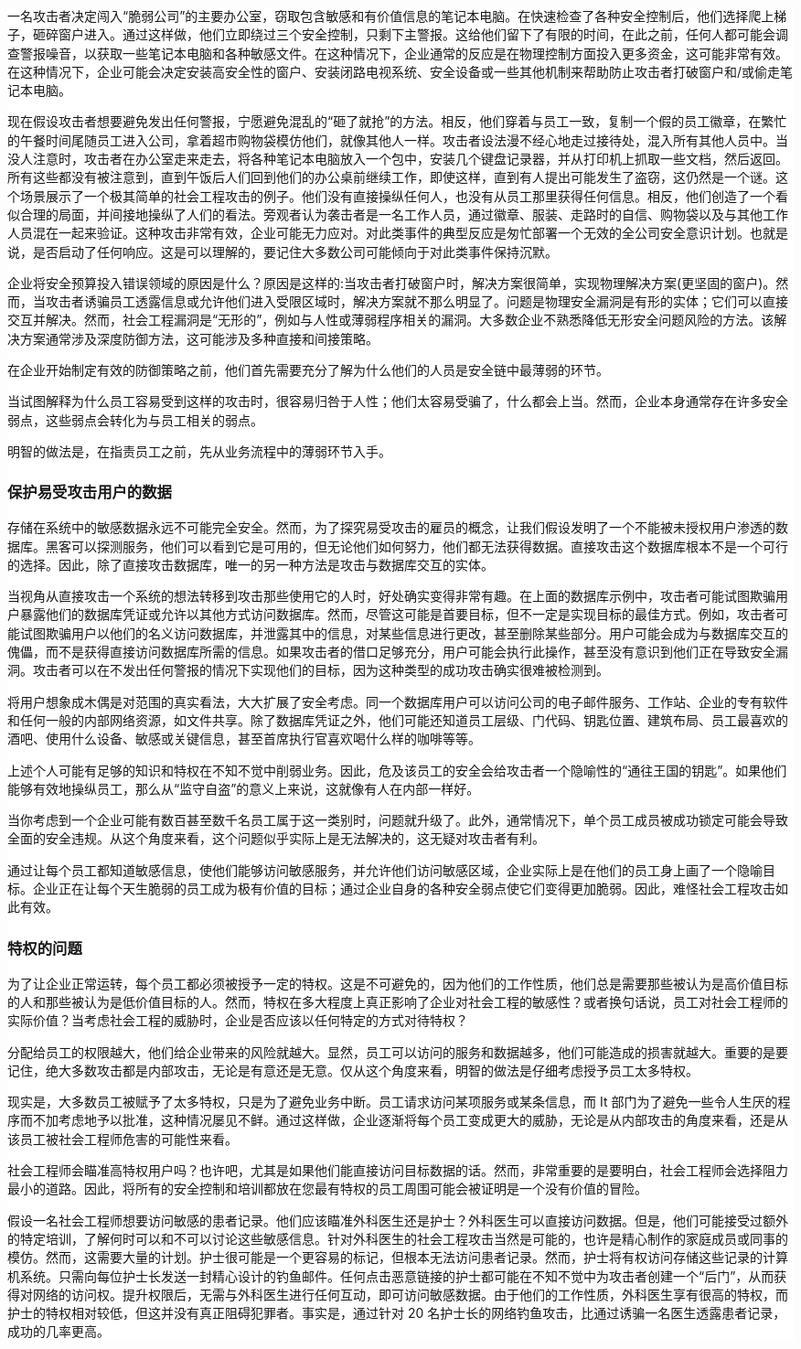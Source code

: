 一名攻击者决定闯入“脆弱公司”的主要办公室，窃取包含敏感和有价值信息的笔记本电脑。在快速检查了各种安全控制后，他们选择爬上梯子，砸碎窗户进入。通过这样做，他们立即绕过三个安全控制，只剩下主警报。这给他们留下了有限的时间，在此之前，任何人都可能会调查警报噪音，以获取一些笔记本电脑和各种敏感文件。在这种情况下，企业通常的反应是在物理控制方面投入更多资金，这可能非常有效。在这种情况下，企业可能会决定安装高安全性的窗户、安装闭路电视系统、安全设备或一些其他机制来帮助防止攻击者打破窗户和/或偷走笔记本电脑。

现在假设攻击者想要避免发出任何警报，宁愿避免混乱的“砸了就抢”的方法。相反，他们穿着与员工一致，复制一个假的员工徽章，在繁忙的午餐时间尾随员工进入公司，拿着超市购物袋模仿他们，就像其他人一样。攻击者设法漫不经心地走过接待处，混入所有其他人员中。当没人注意时，攻击者在办公室走来走去，将各种笔记本电脑放入一个包中，安装几个键盘记录器，并从打印机上抓取一些文档，然后返回。所有这些都没有被注意到，直到午饭后人们回到他们的办公桌前继续工作，即使这样，直到有人提出可能发生了盗窃，这仍然是一个谜。这个场景展示了一个极其简单的社会工程攻击的例子。他们没有直接操纵任何人，也没有从员工那里获得任何信息。相反，他们创造了一个看似合理的局面，并间接地操纵了人们的看法。旁观者认为袭击者是一名工作人员，通过徽章、服装、走路时的自信、购物袋以及与其他工作人员混在一起来验证。这种攻击非常有效，企业可能无力应对。对此类事件的典型反应是匆忙部署一个无效的全公司安全意识计划。也就是说，是否启动了任何响应。这是可以理解的，要记住大多数公司可能倾向于对此类事件保持沉默。

企业将安全预算投入错误领域的原因是什么？原因是这样的:当攻击者打破窗户时，解决方案很简单，实现物理解决方案(更坚固的窗户)。然而，当攻击者诱骗员工透露信息或允许他们进入受限区域时，解决方案就不那么明显了。问题是物理安全漏洞是有形的实体；它们可以直接交互并解决。然而，社会工程漏洞是“无形的”，例如与人性或薄弱程序相关的漏洞。大多数企业不熟悉降低无形安全问题风险的方法。该解决方案通常涉及深度防御方法，这可能涉及多种直接和间接策略。

在企业开始制定有效的防御策略之前，他们首先需要充分了解为什么他们的人员是安全链中最薄弱的环节。

当试图解释为什么员工容易受到这样的攻击时，很容易归咎于人性；他们太容易受骗了，什么都会上当。然而，企业本身通常存在许多安全弱点，这些弱点会转化为与员工相关的弱点。

明智的做法是，在指责员工之前，先从业务流程中的薄弱环节入手。

### 保护易受攻击用户的数据

存储在系统中的敏感数据永远不可能完全安全。然而，为了探究易受攻击的雇员的概念，让我们假设发明了一个不能被未授权用户渗透的数据库。黑客可以探测服务，他们可以看到它是可用的，但无论他们如何努力，他们都无法获得数据。直接攻击这个数据库根本不是一个可行的选择。因此，除了直接攻击数据库，唯一的另一种方法是攻击与数据库交互的实体。

当视角从直接攻击一个系统的想法转移到攻击那些使用它的人时，好处确实变得非常有趣。在上面的数据库示例中，攻击者可能试图欺骗用户暴露他们的数据库凭证或允许以其他方式访问数据库。然而，尽管这可能是首要目标，但不一定是实现目标的最佳方式。例如，攻击者可能试图欺骗用户以他们的名义访问数据库，并泄露其中的信息，对某些信息进行更改，甚至删除某些部分。用户可能会成为与数据库交互的傀儡，而不是获得直接访问数据库所需的信息。如果攻击者的借口足够充分，用户可能会执行此操作，甚至没有意识到他们正在导致安全漏洞。攻击者可以在不发出任何警报的情况下实现他们的目标，因为这种类型的成功攻击确实很难被检测到。

将用户想象成木偶是对范围的真实看法，大大扩展了安全考虑。同一个数据库用户可以访问公司的电子邮件服务、工作站、企业的专有软件和任何一般的内部网络资源，如文件共享。除了数据库凭证之外，他们可能还知道员工层级、门代码、钥匙位置、建筑布局、员工最喜欢的酒吧、使用什么设备、敏感或关键信息，甚至首席执行官喜欢喝什么样的咖啡等等。

上述个人可能有足够的知识和特权在不知不觉中削弱业务。因此，危及该员工的安全会给攻击者一个隐喻性的“通往王国的钥匙”。如果他们能够有效地操纵员工，那么从“监守自盗”的意义上来说，这就像有人在内部一样好。

当你考虑到一个企业可能有数百甚至数千名员工属于这一类别时，问题就升级了。此外，通常情况下，单个员工成员被成功锁定可能会导致全面的安全违规。从这个角度来看，这个问题似乎实际上是无法解决的，这无疑对攻击者有利。

通过让每个员工都知道敏感信息，使他们能够访问敏感服务，并允许他们访问敏感区域，企业实际上是在他们的员工身上画了一个隐喻目标。企业正在让每个天生脆弱的员工成为极有价值的目标；通过企业自身的各种安全弱点使它们变得更加脆弱。因此，难怪社会工程攻击如此有效。

### 特权的问题

为了让企业正常运转，每个员工都必须被授予一定的特权。这是不可避免的，因为他们的工作性质，他们总是需要那些被认为是高价值目标的人和那些被认为是低价值目标的人。然而，特权在多大程度上真正影响了企业对社会工程的敏感性？或者换句话说，员工对社会工程师的实际价值？当考虑社会工程的威胁时，企业是否应该以任何特定的方式对待特权？

分配给员工的权限越大，他们给企业带来的风险就越大。显然，员工可以访问的服务和数据越多，他们可能造成的损害就越大。重要的是要记住，绝大多数攻击都是内部攻击，无论是有意还是无意。仅从这个角度来看，明智的做法是仔细考虑授予员工太多特权。

现实是，大多数员工被赋予了太多特权，只是为了避免业务中断。员工请求访问某项服务或某条信息，而 It 部门为了避免一些令人生厌的程序而不加考虑地予以批准，这种情况屡见不鲜。通过这样做，企业逐渐将每个员工变成更大的威胁，无论是从内部攻击的角度来看，还是从该员工被社会工程师危害的可能性来看。

社会工程师会瞄准高特权用户吗？也许吧，尤其是如果他们能直接访问目标数据的话。然而，非常重要的是要明白，社会工程师会选择阻力最小的道路。因此，将所有的安全控制和培训都放在您最有特权的员工周围可能会被证明是一个没有价值的冒险。

假设一名社会工程师想要访问敏感的患者记录。他们应该瞄准外科医生还是护士？外科医生可以直接访问数据。但是，他们可能接受过额外的特定培训，了解何时可以和不可以讨论这些敏感信息。针对外科医生的社会工程攻击当然是可能的，也许是精心制作的家庭成员或同事的模仿。然而，这需要大量的计划。护士很可能是一个更容易的标记，但根本无法访问患者记录。然而，护士将有权访问存储这些记录的计算机系统。只需向每位护士长发送一封精心设计的钓鱼邮件。任何点击恶意链接的护士都可能在不知不觉中为攻击者创建一个“后门”，从而获得对网络的访问权。提升权限后，无需与外科医生进行任何互动，即可访问敏感数据。由于他们的工作性质，外科医生享有很高的特权，而护士的特权相对较低，但这并没有真正阻碍犯罪者。事实是，通过针对 20 名护士长的网络钓鱼攻击，比通过诱骗一名医生透露患者记录，成功的几率更高。
